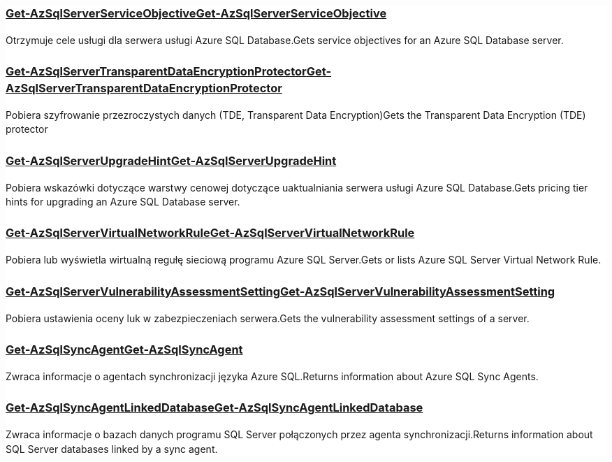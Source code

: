 ### [<span data-ttu-id="c7b0c-331">Get-AzSqlServerServiceObjective</span><span class="sxs-lookup"><span data-stu-id="c7b0c-331">Get-AzSqlServerServiceObjective</span></span>](Get-AzSqlServerServiceObjective.md)
<span data-ttu-id="c7b0c-332">Otrzymuje cele usługi dla serwera usługi Azure SQL Database.</span><span class="sxs-lookup"><span data-stu-id="c7b0c-332">Gets service objectives for an Azure SQL Database server.</span></span>

### [<span data-ttu-id="c7b0c-333">Get-AzSqlServerTransparentDataEncryptionProtector</span><span class="sxs-lookup"><span data-stu-id="c7b0c-333">Get-AzSqlServerTransparentDataEncryptionProtector</span></span>](Get-AzSqlServerTransparentDataEncryptionProtector.md)
<span data-ttu-id="c7b0c-334">Pobiera szyfrowanie przezroczystych danych (TDE, Transparent Data Encryption)</span><span class="sxs-lookup"><span data-stu-id="c7b0c-334">Gets the Transparent Data Encryption (TDE) protector</span></span>

### [<span data-ttu-id="c7b0c-335">Get-AzSqlServerUpgradeHint</span><span class="sxs-lookup"><span data-stu-id="c7b0c-335">Get-AzSqlServerUpgradeHint</span></span>](Get-AzSqlServerUpgradeHint.md)
<span data-ttu-id="c7b0c-336">Pobiera wskazówki dotyczące warstwy cenowej dotyczące uaktualniania serwera usługi Azure SQL Database.</span><span class="sxs-lookup"><span data-stu-id="c7b0c-336">Gets pricing tier hints for upgrading an Azure SQL Database server.</span></span>

### [<span data-ttu-id="c7b0c-337">Get-AzSqlServerVirtualNetworkRule</span><span class="sxs-lookup"><span data-stu-id="c7b0c-337">Get-AzSqlServerVirtualNetworkRule</span></span>](Get-AzSqlServerVirtualNetworkRule.md)
<span data-ttu-id="c7b0c-338">Pobiera lub wyświetla wirtualną regułę sieciową programu Azure SQL Server.</span><span class="sxs-lookup"><span data-stu-id="c7b0c-338">Gets or lists Azure SQL Server Virtual Network Rule.</span></span>

### [<span data-ttu-id="c7b0c-339">Get-AzSqlServerVulnerabilityAssessmentSetting</span><span class="sxs-lookup"><span data-stu-id="c7b0c-339">Get-AzSqlServerVulnerabilityAssessmentSetting</span></span>](Get-AzSqlServerVulnerabilityAssessmentSetting.md)
<span data-ttu-id="c7b0c-340">Pobiera ustawienia oceny luk w zabezpieczeniach serwera.</span><span class="sxs-lookup"><span data-stu-id="c7b0c-340">Gets the vulnerability assessment settings of a server.</span></span>

### [<span data-ttu-id="c7b0c-341">Get-AzSqlSyncAgent</span><span class="sxs-lookup"><span data-stu-id="c7b0c-341">Get-AzSqlSyncAgent</span></span>](Get-AzSqlSyncAgent.md)
<span data-ttu-id="c7b0c-342">Zwraca informacje o agentach synchronizacji języka Azure SQL.</span><span class="sxs-lookup"><span data-stu-id="c7b0c-342">Returns information about Azure SQL Sync Agents.</span></span>

### [<span data-ttu-id="c7b0c-343">Get-AzSqlSyncAgentLinkedDatabase</span><span class="sxs-lookup"><span data-stu-id="c7b0c-343">Get-AzSqlSyncAgentLinkedDatabase</span></span>](Get-AzSqlSyncAgentLinkedDatabase.md)
<span data-ttu-id="c7b0c-344">Zwraca informacje o bazach danych programu SQL Server połączonych przez agenta synchronizacji.</span><span class="sxs-lookup"><span data-stu-id="c7b0c-344">Returns information about SQL Server databases linked by a sync agent.</span></span>
